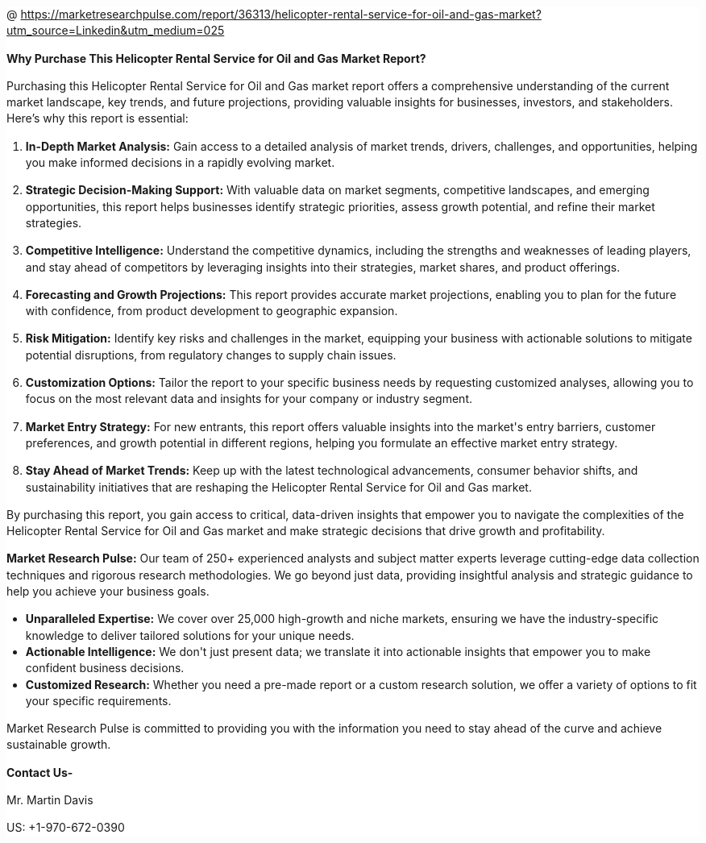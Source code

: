 @&nbsp;<a href="https://marketresearchpulse.com/report/36313/helicopter-rental-service-for-oil-and-gas-market?utm_source=Linkedin&utm_medium=025">https://marketresearchpulse.com/report/36313/helicopter-rental-service-for-oil-and-gas-market?utm_source=Linkedin&utm_medium=025</a></strong></p><p><strong>Why Purchase This Helicopter Rental Service for Oil and Gas Market Report?</strong></p><p>Purchasing this Helicopter Rental Service for Oil and Gas market report offers a comprehensive understanding of the current market landscape, key trends, and future projections, providing valuable insights for businesses, investors, and stakeholders. Here&rsquo;s why this report is essential:</p><ol><li><p><strong>In-Depth Market Analysis:</strong> Gain access to a detailed analysis of market trends, drivers, challenges, and opportunities, helping you make informed decisions in a rapidly evolving market.</p></li><li><p><strong>Strategic Decision-Making Support:</strong> With valuable data on market segments, competitive landscapes, and emerging opportunities, this report helps businesses identify strategic priorities, assess growth potential, and refine their market strategies.</p></li><li><p><strong>Competitive Intelligence:</strong> Understand the competitive dynamics, including the strengths and weaknesses of leading players, and stay ahead of competitors by leveraging insights into their strategies, market shares, and product offerings.</p></li><li><p><strong>Forecasting and Growth Projections:</strong> This report provides accurate market projections, enabling you to plan for the future with confidence, from product development to geographic expansion.</p></li><li><p><strong>Risk Mitigation:</strong> Identify key risks and challenges in the market, equipping your business with actionable solutions to mitigate potential disruptions, from regulatory changes to supply chain issues.</p></li><li><p><strong>Customization Options:</strong> Tailor the report to your specific business needs by requesting customized analyses, allowing you to focus on the most relevant data and insights for your company or industry segment.</p></li><li><p><strong>Market Entry Strategy:</strong> For new entrants, this report offers valuable insights into the market's entry barriers, customer preferences, and growth potential in different regions, helping you formulate an effective market entry strategy.</p></li><li><p><strong>Stay Ahead of Market Trends:</strong> Keep up with the latest technological advancements, consumer behavior shifts, and sustainability initiatives that are reshaping the Helicopter Rental Service for Oil and Gas market.</p></li></ol><p>By purchasing this report, you gain access to critical, data-driven insights that empower you to navigate the complexities of the Helicopter Rental Service for Oil and Gas market and make strategic decisions that drive growth and profitability.</p><p><strong>Market Research Pulse:</strong>&nbsp;Our team of 250+ experienced analysts and subject matter experts leverage cutting-edge data collection techniques and rigorous research methodologies. We go beyond just data, providing insightful analysis and strategic guidance to help you achieve your business goals.</p><ul><li><strong>Unparalleled Expertise:</strong>&nbsp;We cover over 25,000 high-growth and niche markets, ensuring we have the industry-specific knowledge to deliver tailored solutions for your unique needs.</li><li><strong>Actionable Intelligence:</strong>&nbsp;We don't just present data; we translate it into actionable insights that empower you to make confident business decisions.</li><li><strong>Customized Research:</strong>&nbsp;Whether you need a pre-made report or a custom research solution, we offer a variety of options to fit your specific requirements.</li></ul><p>Market Research Pulse is committed to providing you with the information you need to stay ahead of the curve and achieve sustainable growth.</p><p><strong>Contact Us-</strong></p><p>Mr. Martin Davis</p><p>US: +1-970-672-0390</p>
